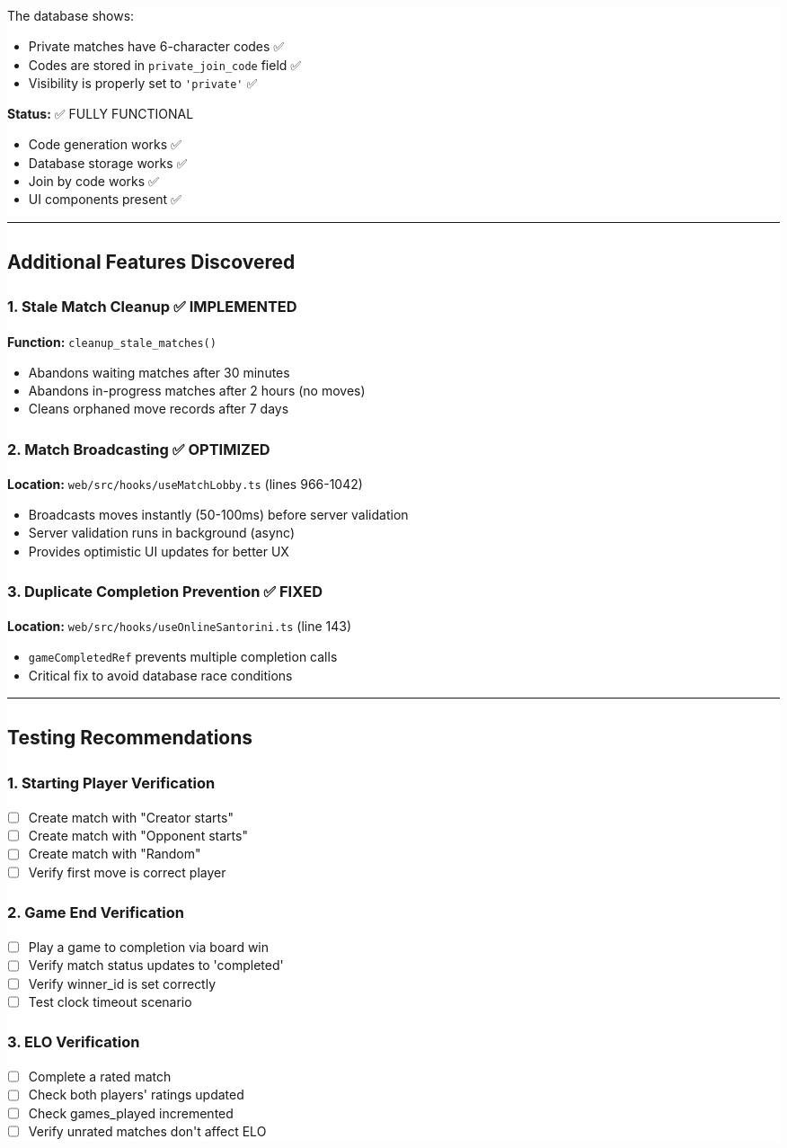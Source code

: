 The database shows:
- Private matches have 6-character codes ✅
- Codes are stored in `private_join_code` field ✅
- Visibility is properly set to `'private'` ✅

**Status:** ✅ FULLY FUNCTIONAL
- Code generation works ✅
- Database storage works ✅
- Join by code works ✅
- UI components present ✅

---

## Additional Features Discovered

### 1. Stale Match Cleanup ✅ IMPLEMENTED
**Function:** `cleanup_stale_matches()`
- Abandons waiting matches after 30 minutes
- Abandons in-progress matches after 2 hours (no moves)
- Cleans orphaned move records after 7 days

### 2. Match Broadcasting ✅ OPTIMIZED
**Location:** `web/src/hooks/useMatchLobby.ts` (lines 966-1042)
- Broadcasts moves instantly (50-100ms) before server validation
- Server validation runs in background (async)
- Provides optimistic UI updates for better UX

### 3. Duplicate Completion Prevention ✅ FIXED
**Location:** `web/src/hooks/useOnlineSantorini.ts` (line 143)
- `gameCompletedRef` prevents multiple completion calls
- Critical fix to avoid database race conditions

---

## Testing Recommendations

### 1. Starting Player Verification
- [ ] Create match with "Creator starts"
- [ ] Create match with "Opponent starts"  
- [ ] Create match with "Random"
- [ ] Verify first move is correct player

### 2. Game End Verification
- [ ] Play a game to completion via board win
- [ ] Verify match status updates to 'completed'
- [ ] Verify winner_id is set correctly
- [ ] Test clock timeout scenario

### 3. ELO Verification
- [ ] Complete a rated match
- [ ] Check both players' ratings updated
- [ ] Check games_played incremented
- [ ] Verify unrated matches don't affect ELO
